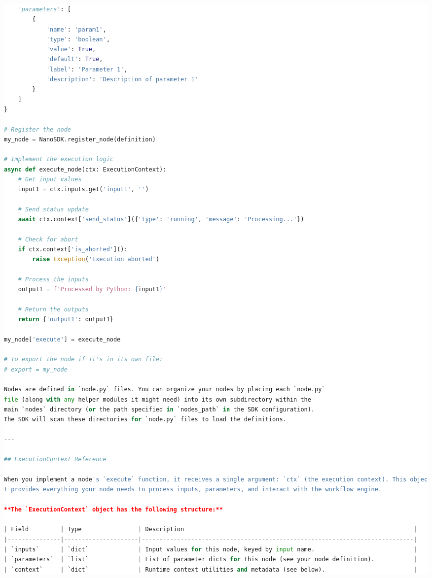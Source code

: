 ```python
    'parameters': [
        {
            'name': 'param1',
            'type': 'boolean',
            'value': True,
            'default': True,
            'label': 'Parameter 1',
            'description': 'Description of parameter 1'
        }
    ]
}

# Register the node
my_node = NanoSDK.register_node(definition)

# Implement the execution logic
async def execute_node(ctx: ExecutionContext):
    # Get input values
    input1 = ctx.inputs.get('input1', '')
    
    # Send status update
    await ctx.context['send_status']({'type': 'running', 'message': 'Processing...'})
    
    # Check for abort
    if ctx.context['is_aborted']():
        raise Exception('Execution aborted')
    
    # Process the inputs
    output1 = f'Processed by Python: {input1}'
    
    # Return the outputs
    return {'output1': output1}

my_node['execute'] = execute_node

# To export the node if it's in its own file:
# export = my_node 

Nodes are defined in `node.py` files. You can organize your nodes by placing each `node.py`
file (along with any helper modules it might need) into its own subdirectory within the
main `nodes` directory (or the path specified in `nodes_path` in the SDK configuration).
The SDK will scan these directories for `node.py` files to load the definitions.

---

## ExecutionContext Reference

When you implement a node's `execute` function, it receives a single argument: `ctx` (the execution context). This object provides everything your node needs to process inputs, parameters, and interact with the workflow engine.

**The `ExecutionContext` object has the following structure:**

| Field         | Type                | Description                                                                 |
|---------------|---------------------|-----------------------------------------------------------------------------|
| `inputs`      | `dict`              | Input values for this node, keyed by input name.                            |
| `parameters`  | `list`              | List of parameter dicts for this node (see your node definition).           |
| `context`     | `dict`              | Runtime context utilities and metadata (see below).                         |
```